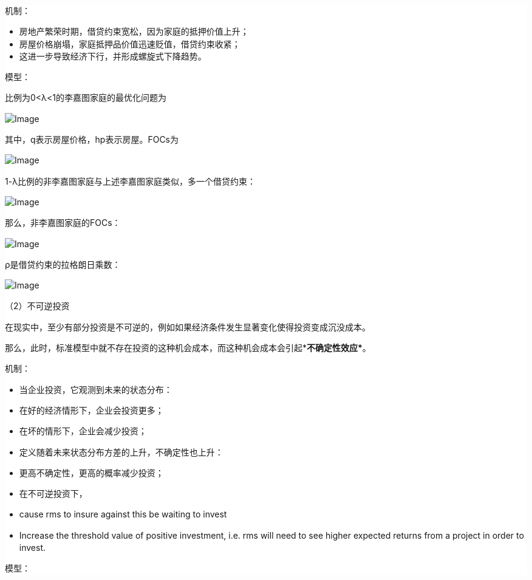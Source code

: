 

机制：

- 房地产繁荣时期，借贷约束宽松，因为家庭的抵押价值上升；
- 房屋价格崩塌，家庭抵押品价值迅速贬值，借贷约束收紧；
- 这进一步导致经济下行，并形成螺旋式下降趋势。



模型：

比例为0<λ<1的李嘉图家庭的最优化问题为

![Image](640-20210302171007871)

其中，q表示房屋价格，hp表示房屋。FOCs为

![Image](640-20210302171007955.png)

1-λ比例的非李嘉图家庭与上述李嘉图家庭类似，多一个借贷约束：

![Image](640-20210302171007847.png)

那么，非李嘉图家庭的FOCs：

![Image](640-20210302171007892)

ρ是借贷约束的拉格朗日乘数：

![Image](640-20210302171007888)



（2）不可逆投资



在现实中，至少有部分投资是不可逆的，例如如果经济条件发生显著变化使得投资变成沉没成本。

那么，此时，标准模型中就不存在投资的这种机会成本，而这种机会成本会引起***不确定性效应\***。



机制：

- 当企业投资，它观测到未来的状态分布：

- 在好的经济情形下，企业会投资更多；
- 在坏的情形下，企业会减少投资；

- 定义随着未来状态分布方差的上升，不确定性也上升：

- 更高不确定性，更高的概率减少投资；

- 在不可逆投资下，

- cause rms to insure against this be waiting to invest
- Increase the threshold value of positive investment, i.e. rms will need to see higher expected returns from a project in order to invest.



模型：
